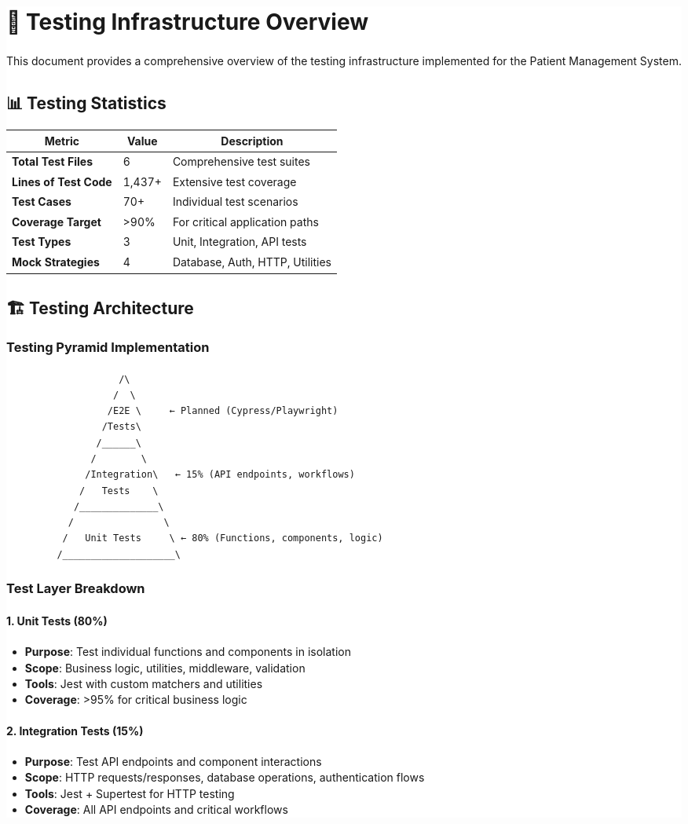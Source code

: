 # 🧪 Testing Infrastructure Overview

This document provides a comprehensive overview of the testing infrastructure implemented for the Patient Management System.

## 📊 Testing Statistics

| Metric | Value | Description |
|--------|-------|-------------|
| **Total Test Files** | 6 | Comprehensive test suites |
| **Lines of Test Code** | 1,437+ | Extensive test coverage |
| **Test Cases** | 70+ | Individual test scenarios |
| **Coverage Target** | >90% | For critical application paths |
| **Test Types** | 3 | Unit, Integration, API tests |
| **Mock Strategies** | 4 | Database, Auth, HTTP, Utilities |

## 🏗️ Testing Architecture

### Testing Pyramid Implementation

```
                    /\
                   /  \
                  /E2E \     ← Planned (Cypress/Playwright)
                 /Tests\     
                /______\     
               /        \    
              /Integration\   ← 15% (API endpoints, workflows)
             /   Tests    \   
            /______________\  
           /                \ 
          /   Unit Tests     \ ← 80% (Functions, components, logic)
         /____________________\
```

### Test Layer Breakdown

#### 1. **Unit Tests (80%)**
- **Purpose**: Test individual functions and components in isolation
- **Scope**: Business logic, utilities, middleware, validation
- **Tools**: Jest with custom matchers and utilities
- **Coverage**: >95% for critical business logic

#### 2. **Integration Tests (15%)**
- **Purpose**: Test API endpoints and component interactions
- **Scope**: HTTP requests/responses, database operations, authentication flows
- **Tools**: Jest + Supertest for HTTP testing
- **Coverage**: All API endpoints and critical workflows
